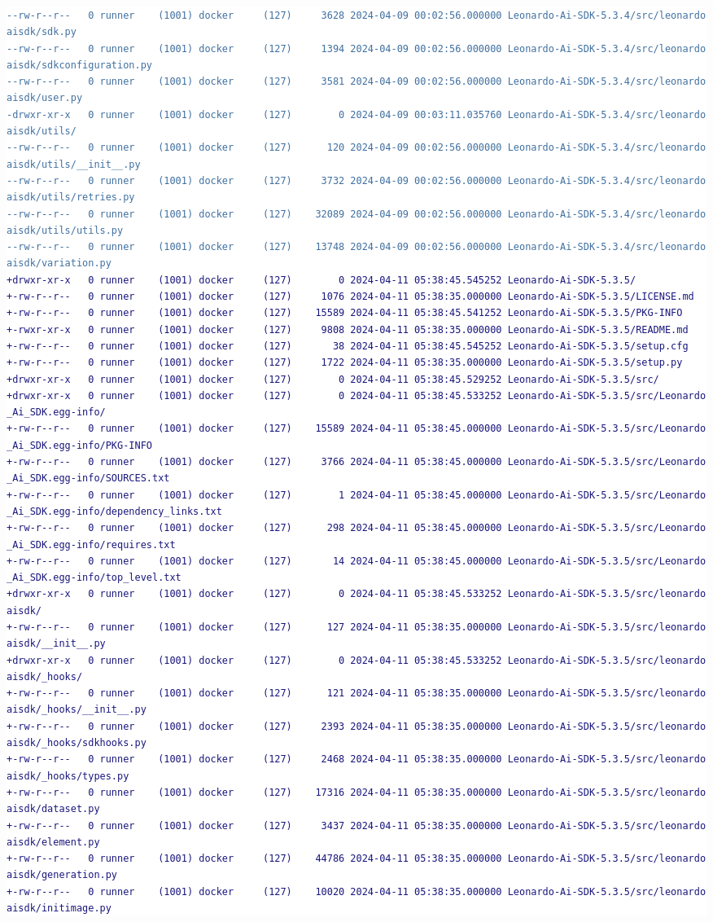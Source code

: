 ```diff
--rw-r--r--   0 runner    (1001) docker     (127)     3628 2024-04-09 00:02:56.000000 Leonardo-Ai-SDK-5.3.4/src/leonardoaisdk/sdk.py
--rw-r--r--   0 runner    (1001) docker     (127)     1394 2024-04-09 00:02:56.000000 Leonardo-Ai-SDK-5.3.4/src/leonardoaisdk/sdkconfiguration.py
--rw-r--r--   0 runner    (1001) docker     (127)     3581 2024-04-09 00:02:56.000000 Leonardo-Ai-SDK-5.3.4/src/leonardoaisdk/user.py
-drwxr-xr-x   0 runner    (1001) docker     (127)        0 2024-04-09 00:03:11.035760 Leonardo-Ai-SDK-5.3.4/src/leonardoaisdk/utils/
--rw-r--r--   0 runner    (1001) docker     (127)      120 2024-04-09 00:02:56.000000 Leonardo-Ai-SDK-5.3.4/src/leonardoaisdk/utils/__init__.py
--rw-r--r--   0 runner    (1001) docker     (127)     3732 2024-04-09 00:02:56.000000 Leonardo-Ai-SDK-5.3.4/src/leonardoaisdk/utils/retries.py
--rw-r--r--   0 runner    (1001) docker     (127)    32089 2024-04-09 00:02:56.000000 Leonardo-Ai-SDK-5.3.4/src/leonardoaisdk/utils/utils.py
--rw-r--r--   0 runner    (1001) docker     (127)    13748 2024-04-09 00:02:56.000000 Leonardo-Ai-SDK-5.3.4/src/leonardoaisdk/variation.py
+drwxr-xr-x   0 runner    (1001) docker     (127)        0 2024-04-11 05:38:45.545252 Leonardo-Ai-SDK-5.3.5/
+-rw-r--r--   0 runner    (1001) docker     (127)     1076 2024-04-11 05:38:35.000000 Leonardo-Ai-SDK-5.3.5/LICENSE.md
+-rw-r--r--   0 runner    (1001) docker     (127)    15589 2024-04-11 05:38:45.541252 Leonardo-Ai-SDK-5.3.5/PKG-INFO
+-rwxr-xr-x   0 runner    (1001) docker     (127)     9808 2024-04-11 05:38:35.000000 Leonardo-Ai-SDK-5.3.5/README.md
+-rw-r--r--   0 runner    (1001) docker     (127)       38 2024-04-11 05:38:45.545252 Leonardo-Ai-SDK-5.3.5/setup.cfg
+-rw-r--r--   0 runner    (1001) docker     (127)     1722 2024-04-11 05:38:35.000000 Leonardo-Ai-SDK-5.3.5/setup.py
+drwxr-xr-x   0 runner    (1001) docker     (127)        0 2024-04-11 05:38:45.529252 Leonardo-Ai-SDK-5.3.5/src/
+drwxr-xr-x   0 runner    (1001) docker     (127)        0 2024-04-11 05:38:45.533252 Leonardo-Ai-SDK-5.3.5/src/Leonardo_Ai_SDK.egg-info/
+-rw-r--r--   0 runner    (1001) docker     (127)    15589 2024-04-11 05:38:45.000000 Leonardo-Ai-SDK-5.3.5/src/Leonardo_Ai_SDK.egg-info/PKG-INFO
+-rw-r--r--   0 runner    (1001) docker     (127)     3766 2024-04-11 05:38:45.000000 Leonardo-Ai-SDK-5.3.5/src/Leonardo_Ai_SDK.egg-info/SOURCES.txt
+-rw-r--r--   0 runner    (1001) docker     (127)        1 2024-04-11 05:38:45.000000 Leonardo-Ai-SDK-5.3.5/src/Leonardo_Ai_SDK.egg-info/dependency_links.txt
+-rw-r--r--   0 runner    (1001) docker     (127)      298 2024-04-11 05:38:45.000000 Leonardo-Ai-SDK-5.3.5/src/Leonardo_Ai_SDK.egg-info/requires.txt
+-rw-r--r--   0 runner    (1001) docker     (127)       14 2024-04-11 05:38:45.000000 Leonardo-Ai-SDK-5.3.5/src/Leonardo_Ai_SDK.egg-info/top_level.txt
+drwxr-xr-x   0 runner    (1001) docker     (127)        0 2024-04-11 05:38:45.533252 Leonardo-Ai-SDK-5.3.5/src/leonardoaisdk/
+-rw-r--r--   0 runner    (1001) docker     (127)      127 2024-04-11 05:38:35.000000 Leonardo-Ai-SDK-5.3.5/src/leonardoaisdk/__init__.py
+drwxr-xr-x   0 runner    (1001) docker     (127)        0 2024-04-11 05:38:45.533252 Leonardo-Ai-SDK-5.3.5/src/leonardoaisdk/_hooks/
+-rw-r--r--   0 runner    (1001) docker     (127)      121 2024-04-11 05:38:35.000000 Leonardo-Ai-SDK-5.3.5/src/leonardoaisdk/_hooks/__init__.py
+-rw-r--r--   0 runner    (1001) docker     (127)     2393 2024-04-11 05:38:35.000000 Leonardo-Ai-SDK-5.3.5/src/leonardoaisdk/_hooks/sdkhooks.py
+-rw-r--r--   0 runner    (1001) docker     (127)     2468 2024-04-11 05:38:35.000000 Leonardo-Ai-SDK-5.3.5/src/leonardoaisdk/_hooks/types.py
+-rw-r--r--   0 runner    (1001) docker     (127)    17316 2024-04-11 05:38:35.000000 Leonardo-Ai-SDK-5.3.5/src/leonardoaisdk/dataset.py
+-rw-r--r--   0 runner    (1001) docker     (127)     3437 2024-04-11 05:38:35.000000 Leonardo-Ai-SDK-5.3.5/src/leonardoaisdk/element.py
+-rw-r--r--   0 runner    (1001) docker     (127)    44786 2024-04-11 05:38:35.000000 Leonardo-Ai-SDK-5.3.5/src/leonardoaisdk/generation.py
+-rw-r--r--   0 runner    (1001) docker     (127)    10020 2024-04-11 05:38:35.000000 Leonardo-Ai-SDK-5.3.5/src/leonardoaisdk/initimage.py
```
